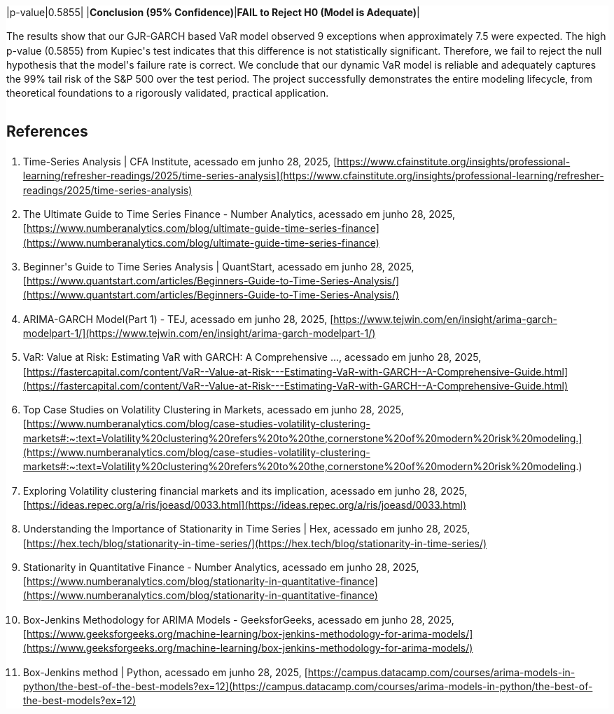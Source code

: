 |p-value|0.5855|
|**Conclusion (95% Confidence)**|**FAIL to Reject H0 (Model is Adequate)**|

The results show that our GJR-GARCH based VaR model observed 9 exceptions when approximately 7.5 were expected. The high p-value (0.5855) from Kupiec's test indicates that this difference is not statistically significant. Therefore, we fail to reject the null hypothesis that the model's failure rate is correct. We conclude that our dynamic VaR model is reliable and adequately captures the 99% tail risk of the S&P 500 over the test period. The project successfully demonstrates the entire modeling lifecycle, from theoretical foundations to a rigorously validated, practical application.

## References

1. Time-Series Analysis | CFA Institute, acessado em junho 28, 2025, [https://www.cfainstitute.org/insights/professional-learning/refresher-readings/2025/time-series-analysis](https://www.cfainstitute.org/insights/professional-learning/refresher-readings/2025/time-series-analysis)
    
2. The Ultimate Guide to Time Series Finance - Number Analytics, acessado em junho 28, 2025, [https://www.numberanalytics.com/blog/ultimate-guide-time-series-finance](https://www.numberanalytics.com/blog/ultimate-guide-time-series-finance)
    
3. Beginner's Guide to Time Series Analysis | QuantStart, acessado em junho 28, 2025, [https://www.quantstart.com/articles/Beginners-Guide-to-Time-Series-Analysis/](https://www.quantstart.com/articles/Beginners-Guide-to-Time-Series-Analysis/)
    
4. ARIMA-GARCH Model(Part 1) - TEJ, acessado em junho 28, 2025, [https://www.tejwin.com/en/insight/arima-garch-modelpart-1/](https://www.tejwin.com/en/insight/arima-garch-modelpart-1/)
    
5. VaR: Value at Risk: Estimating VaR with GARCH: A Comprehensive ..., acessado em junho 28, 2025, [https://fastercapital.com/content/VaR--Value-at-Risk---Estimating-VaR-with-GARCH--A-Comprehensive-Guide.html](https://fastercapital.com/content/VaR--Value-at-Risk---Estimating-VaR-with-GARCH--A-Comprehensive-Guide.html)
    
6. Top Case Studies on Volatility Clustering in Markets, acessado em junho 28, 2025, [https://www.numberanalytics.com/blog/case-studies-volatility-clustering-markets#:~:text=Volatility%20clustering%20refers%20to%20the,cornerstone%20of%20modern%20risk%20modeling.](https://www.numberanalytics.com/blog/case-studies-volatility-clustering-markets#:~:text=Volatility%20clustering%20refers%20to%20the,cornerstone%20of%20modern%20risk%20modeling.)
    
7. Exploring Volatility clustering financial markets and its implication, acessado em junho 28, 2025, [https://ideas.repec.org/a/ris/joeasd/0033.html](https://ideas.repec.org/a/ris/joeasd/0033.html)
    
8. Understanding the Importance of Stationarity in Time Series | Hex, acessado em junho 28, 2025, [https://hex.tech/blog/stationarity-in-time-series/](https://hex.tech/blog/stationarity-in-time-series/)
    
9. Stationarity in Quantitative Finance - Number Analytics, acessado em junho 28, 2025, [https://www.numberanalytics.com/blog/stationarity-in-quantitative-finance](https://www.numberanalytics.com/blog/stationarity-in-quantitative-finance)
    
10. Box-Jenkins Methodology for ARIMA Models - GeeksforGeeks, acessado em junho 28, 2025, [https://www.geeksforgeeks.org/machine-learning/box-jenkins-methodology-for-arima-models/](https://www.geeksforgeeks.org/machine-learning/box-jenkins-methodology-for-arima-models/)
    
11. Box-Jenkins method | Python, acessado em junho 28, 2025, [https://campus.datacamp.com/courses/arima-models-in-python/the-best-of-the-best-models?ex=12](https://campus.datacamp.com/courses/arima-models-in-python/the-best-of-the-best-models?ex=12)
    
